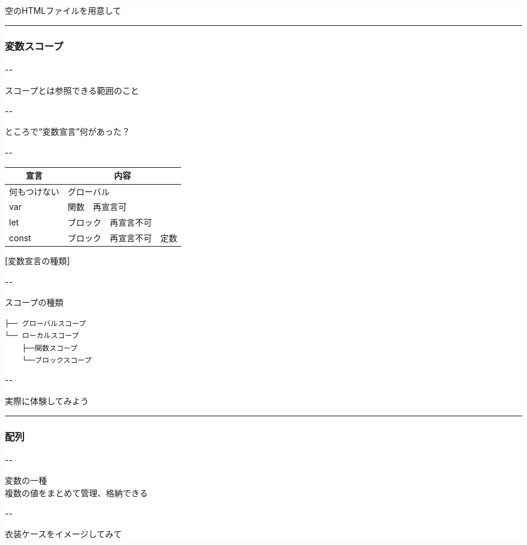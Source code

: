 
空のHTMLファイルを用意して

---

### 変数スコープ

--

スコープとは参照できる範囲のこと

--

ところで“変数宣言”何があった？

--

宣言 | 内容
-------------|---------------
何もつけない      | グローバル
var      | 関数　再宣言可
let      | ブロック　再宣言不可
const      | ブロック　再宣言不可　定数
[変数宣言の種類]

--

スコープの種類

```txt
├── グローバルスコープ
└── ローカルスコープ
    ├──関数スコープ
    └──ブロックスコープ
```

--

実際に体験してみよう

---


### 配列

--

変数の一種  
複数の値をまとめて管理、格納できる

--

衣装ケースをイメージしてみて

